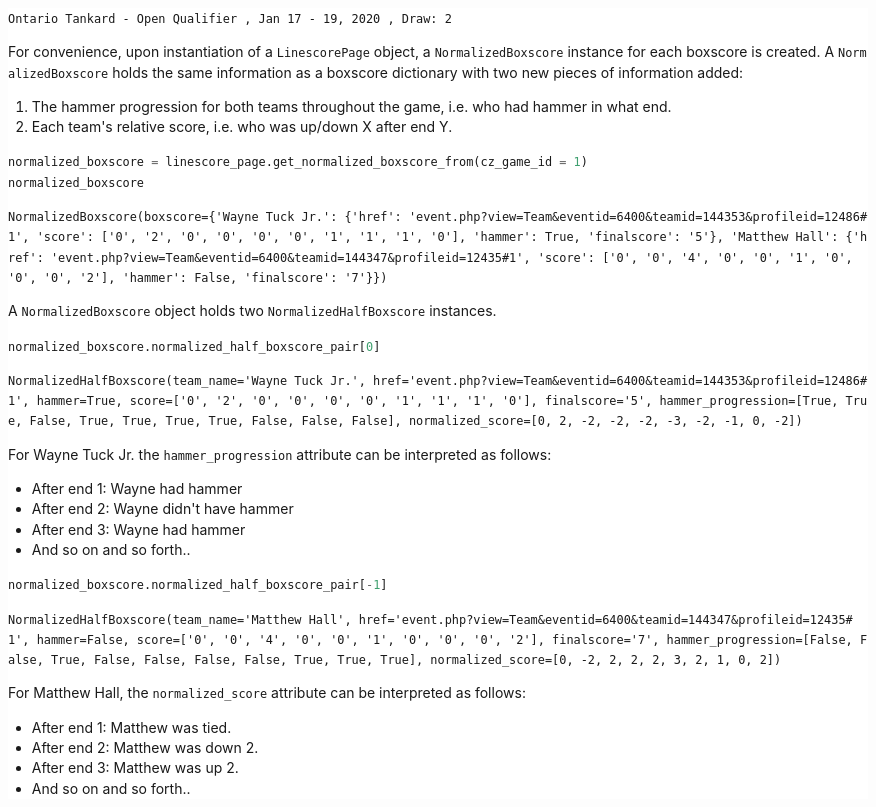     Ontario Tankard - Open Qualifier , Jan 17 - 19, 2020 , Draw: 2


For convenience, upon instantiation of a `LinescorePage` object, a `NormalizedBoxscore` instance for each boxscore is created. A `NormalizedBoxscore` holds the same information as a boxscore dictionary with two new pieces of information added: 
1. The hammer progression for both teams throughout the game, i.e. who had hammer in what end.
2. Each team's relative score, i.e. who was up/down X after end Y.

```python
normalized_boxscore = linescore_page.get_normalized_boxscore_from(cz_game_id = 1)
normalized_boxscore
```




    NormalizedBoxscore(boxscore={'Wayne Tuck Jr.': {'href': 'event.php?view=Team&eventid=6400&teamid=144353&profileid=12486#1', 'score': ['0', '2', '0', '0', '0', '0', '1', '1', '1', '0'], 'hammer': True, 'finalscore': '5'}, 'Matthew Hall': {'href': 'event.php?view=Team&eventid=6400&teamid=144347&profileid=12435#1', 'score': ['0', '0', '4', '0', '0', '1', '0', '0', '0', '2'], 'hammer': False, 'finalscore': '7'}})



A `NormalizedBoxscore` object holds two `NormalizedHalfBoxscore` instances. 

```python
normalized_boxscore.normalized_half_boxscore_pair[0]
```




    NormalizedHalfBoxscore(team_name='Wayne Tuck Jr.', href='event.php?view=Team&eventid=6400&teamid=144353&profileid=12486#1', hammer=True, score=['0', '2', '0', '0', '0', '0', '1', '1', '1', '0'], finalscore='5', hammer_progression=[True, True, False, True, True, True, True, False, False, False], normalized_score=[0, 2, -2, -2, -2, -3, -2, -1, 0, -2])



For Wayne Tuck Jr. the `hammer_progression` attribute can be interpreted as follows: 

* After end 1: Wayne had hammer
* After end 2: Wayne didn't have hammer
* After end 3: Wayne had hammer
* And so on and so forth..

```python
normalized_boxscore.normalized_half_boxscore_pair[-1]
```




    NormalizedHalfBoxscore(team_name='Matthew Hall', href='event.php?view=Team&eventid=6400&teamid=144347&profileid=12435#1', hammer=False, score=['0', '0', '4', '0', '0', '1', '0', '0', '0', '2'], finalscore='7', hammer_progression=[False, False, True, False, False, False, False, True, True, True], normalized_score=[0, -2, 2, 2, 2, 3, 2, 1, 0, 2])



For Matthew Hall, the `normalized_score` attribute can be interpreted as follows:

* After end 1: Matthew was tied.
* After end 2: Matthew was down 2.
* After end 3: Matthew was up 2.
* And so on and so forth..
